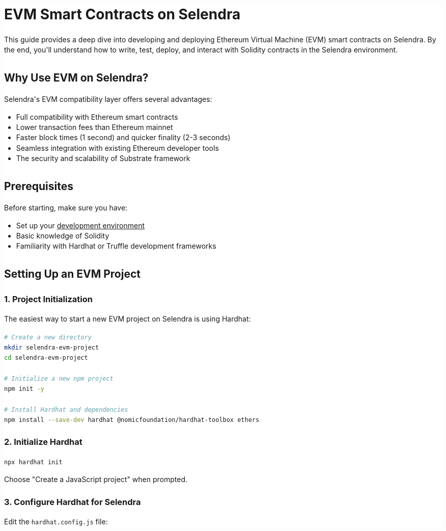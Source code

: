 # EVM Smart Contracts on Selendra

This guide provides a deep dive into developing and deploying Ethereum Virtual Machine (EVM) smart contracts on Selendra. By the end, you'll understand how to write, test, deploy, and interact with Solidity contracts in the Selendra environment.

## Why Use EVM on Selendra?

Selendra's EVM compatibility layer offers several advantages:

- Full compatibility with Ethereum smart contracts
- Lower transaction fees than Ethereum mainnet
- Faster block times (1 second) and quicker finality (2-3 seconds)
- Seamless integration with existing Ethereum developer tools
- The security and scalability of Substrate framework

## Prerequisites

Before starting, make sure you have:
- Set up your [development environment](./dev-environment-setup.md)
- Basic knowledge of Solidity
- Familiarity with Hardhat or Truffle development frameworks

## Setting Up an EVM Project

### 1. Project Initialization

The easiest way to start a new EVM project on Selendra is using Hardhat:

```bash
# Create a new directory
mkdir selendra-evm-project
cd selendra-evm-project

# Initialize a new npm project
npm init -y

# Install Hardhat and dependencies
npm install --save-dev hardhat @nomicfoundation/hardhat-toolbox ethers
```

### 2. Initialize Hardhat

```bash
npx hardhat init
```

Choose "Create a JavaScript project" when prompted.

### 3. Configure Hardhat for Selendra

Edit the `hardhat.config.js` file:
